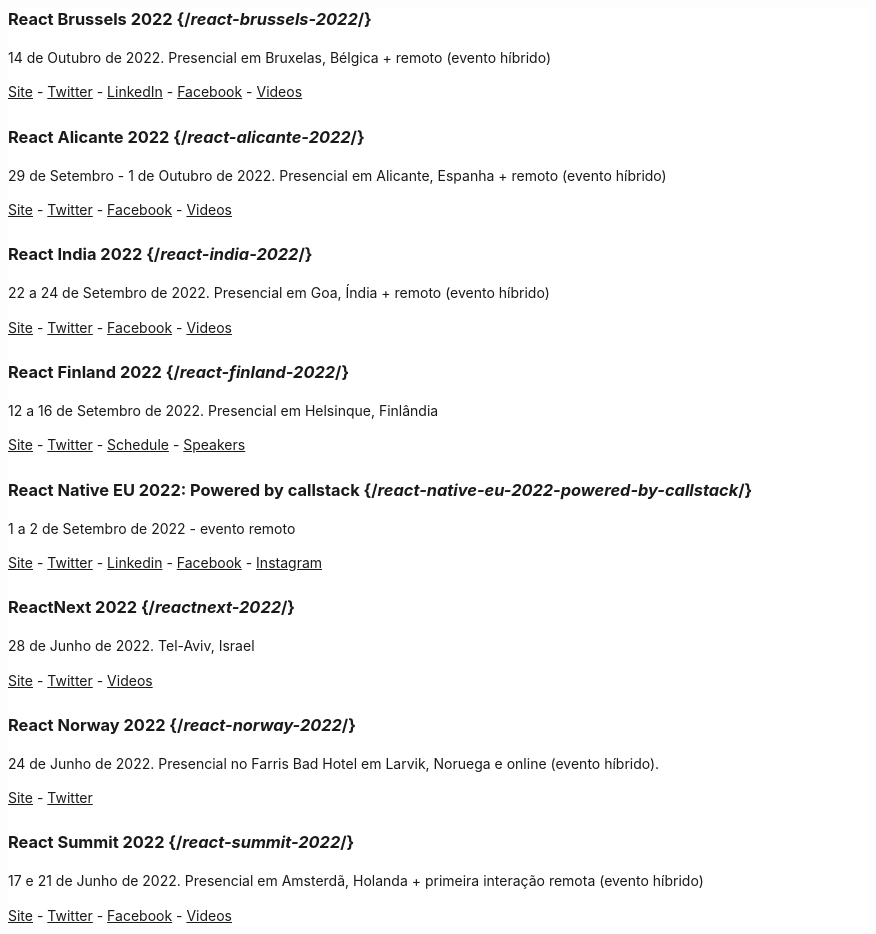 ### React Brussels 2022 {/*react-brussels-2022*/}
14 de Outubro de 2022. Presencial em Bruxelas, Bélgica + remoto (evento híbrido)

[Site](https://www.react.brussels/) - [Twitter](https://twitter.com/BrusselsReact) - [LinkedIn](https://www.linkedin.com/events/6938421827153088512/) - [Facebook](https://www.facebook.com/events/1289080838167252/) - [Videos](https://www.youtube.com/channel/UCvES7lMpnx-t934qGxD4w4g)

### React Alicante 2022 {/*react-alicante-2022*/}
29 de Setembro - 1 de Outubro de 2022. Presencial em Alicante, Espanha + remoto (evento híbrido)

[Site](https://reactalicante.es/) - [Twitter](https://twitter.com/reactalicante) - [Facebook](https://www.facebook.com/ReactAlicante) - [Videos](https://www.youtube.com/channel/UCaSdUaITU1Cz6PvC97A7e0w)
### React India 2022 {/*react-india-2022*/}
22 a 24 de Setembro de 2022. Presencial em Goa, Índia + remoto (evento híbrido)

[Site](https://www.reactindia.io) - [Twitter](https://twitter.com/react_india) - [Facebook](https://www.facebook.com/ReactJSIndia) - [Videos](https://www.youtube.com/channel/UCaFbHCBkPvVv1bWs_jwYt3w)

### React Finland 2022 {/*react-finland-2022*/}
12 a 16 de Setembro de 2022. Presencial em Helsinque, Finlândia

[Site](https://react-finland.fi/) - [Twitter](https://twitter.com/ReactFinland) - [Schedule](https://react-finland.fi/schedule/) - [Speakers](https://react-finland.fi/speakers/)

### React Native EU 2022: Powered by callstack {/*react-native-eu-2022-powered-by-callstack*/}
1 a 2 de Setembro de 2022 - evento remoto

[Site](https://www.react-native.eu/?utm_campaign=React_Native_EU&utm_source=referral&utm_content=reactjs_community_conferences) -
[Twitter](https://twitter.com/react_native_eu) -
[Linkedin](https://www.linkedin.com/showcase/react-native-eu) -
[Facebook](https://www.facebook.com/reactnativeeu/) -
[Instagram](https://www.instagram.com/reactnative_eu/)

### ReactNext 2022 {/*reactnext-2022*/}
28 de Junho de 2022. Tel-Aviv, Israel

[Site](https://react-next.com) - [Twitter](https://twitter.com/ReactNext) - [Videos](https://www.youtube.com/c/ReactNext)

### React Norway 2022 {/*react-norway-2022*/}
24 de Junho de 2022. Presencial no Farris Bad Hotel em Larvik, Noruega e online (evento híbrido).

[Site](https://reactnorway.com/) - [Twitter](https://twitter.com/ReactNorway)

### React Summit 2022 {/*react-summit-2022*/}
17 e 21 de Junho de 2022. Presencial em Amsterdã, Holanda + primeira interação remota (evento híbrido)

[Site](https://reactsummit.com) - [Twitter](https://twitter.com/reactsummit) - [Facebook](https://www.facebook.com/reactamsterdam) - [Videos](https://portal.gitnation.org/events/react-summit-2022)
